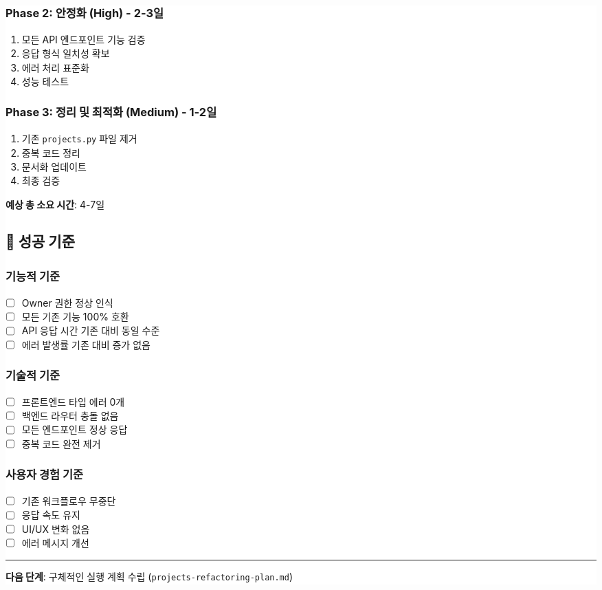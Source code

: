 ### **Phase 2: 안정화 (High) - 2-3일**
1. 모든 API 엔드포인트 기능 검증
2. 응답 형식 일치성 확보
3. 에러 처리 표준화
4. 성능 테스트

### **Phase 3: 정리 및 최적화 (Medium) - 1-2일**
1. 기존 `projects.py` 파일 제거
2. 중복 코드 정리
3. 문서화 업데이트
4. 최종 검증

**예상 총 소요 시간**: 4-7일

## **🎯 성공 기준**

### **기능적 기준**
- [ ] Owner 권한 정상 인식
- [ ] 모든 기존 기능 100% 호환
- [ ] API 응답 시간 기존 대비 동일 수준
- [ ] 에러 발생률 기존 대비 증가 없음

### **기술적 기준**
- [ ] 프론트엔드 타입 에러 0개
- [ ] 백엔드 라우터 충돌 없음
- [ ] 모든 엔드포인트 정상 응답
- [ ] 중복 코드 완전 제거

### **사용자 경험 기준**
- [ ] 기존 워크플로우 무중단
- [ ] 응답 속도 유지
- [ ] UI/UX 변화 없음
- [ ] 에러 메시지 개선

---

**다음 단계**: 구체적인 실행 계획 수립 (`projects-refactoring-plan.md`)